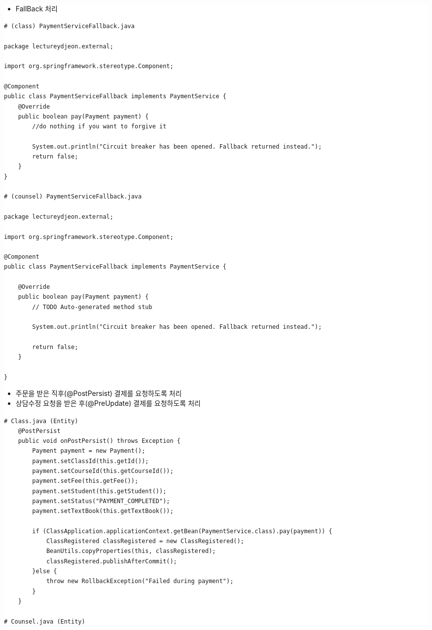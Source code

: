 - FallBack 처리
```
# (class) PaymentServiceFallback.java

package lectureydjeon.external;

import org.springframework.stereotype.Component;

@Component
public class PaymentServiceFallback implements PaymentService {
    @Override
    public boolean pay(Payment payment) {
        //do nothing if you want to forgive it

        System.out.println("Circuit breaker has been opened. Fallback returned instead.");
        return false;
    }
}

# (counsel) PaymentServiceFallback.java

package lectureydjeon.external;
  
import org.springframework.stereotype.Component;

@Component
public class PaymentServiceFallback implements PaymentService {

    @Override
    public boolean pay(Payment payment) {
        // TODO Auto-generated method stub

        System.out.println("Circuit breaker has been opened. Fallback returned instead.");

        return false;
    }

}

```

- 주문을 받은 직후(@PostPersist) 결제를 요청하도록 처리
- 상담수정 요청을 받은 후(@PreUpdate) 결제를 요청하도록 처리 
```
# Class.java (Entity)
    @PostPersist
    public void onPostPersist() throws Exception {
        Payment payment = new Payment();
        payment.setClassId(this.getId());
        payment.setCourseId(this.getCourseId());
        payment.setFee(this.getFee());
        payment.setStudent(this.getStudent());
        payment.setStatus("PAYMENT_COMPLETED");
        payment.setTextBook(this.getTextBook());

        if (ClassApplication.applicationContext.getBean(PaymentService.class).pay(payment)) {
            ClassRegistered classRegistered = new ClassRegistered();
            BeanUtils.copyProperties(this, classRegistered);
            classRegistered.publishAfterCommit();
        }else {
            throw new RollbackException("Failed during payment");
        }
    }
    
# Counsel.java (Entity)
```